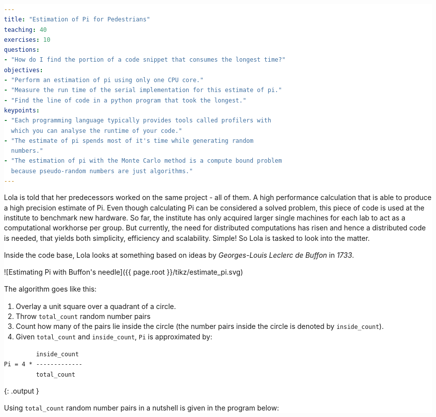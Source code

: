 ```yaml
---
title: "Estimation of Pi for Pedestrians"
teaching: 40
exercises: 10
questions:
- "How do I find the portion of a code snippet that consumes the longest time?"
objectives:
- "Perform an estimation of pi using only one CPU core."
- "Measure the run time of the serial implementation for this estimate of pi."
- "Find the line of code in a python program that took the longest."
keypoints:
- "Each programming language typically provides tools called profilers with 
  which you can analyse the runtime of your code."
- "The estimate of pi spends most of it's time while generating random 
  numbers."
- "The estimation of pi with the Monte Carlo method is a compute bound problem
  because pseudo-random numbers are just algorithms."
---
```


Lola is told that her predecessors worked on the same project - all of them. A
high performance calculation that is able to produce a high precision estimate
of Pi. Even though calculating Pi can be considered a solved problem, this
piece of code is used at the institute to benchmark new hardware. So far, the
institute has only acquired larger single machines for each lab to act as a
computational workhorse per group. But currently, the need for distributed
computations has risen and hence a distributed code is needed, that yields both
simplicity, efficiency and scalability. Simple! So Lola is tasked to look into
the matter.

Inside the code base, Lola looks at something based on ideas by _Georges-Louis
Leclerc de Buffon_ in _1733_.

![Estimating Pi with Buffon's needle]({{ page.root }}/tikz/estimate_pi.svg)

The algorithm goes like this:

1. Overlay a unit square over a quadrant of a circle. 
2. Throw `total_count` random number pairs
3. Count how many of the pairs lie inside the circle (the number pairs inside
   the circle is denoted by `inside_count`).
4. Given `total_count` and `inside_count`, `Pi` is approximated by: 

~~~
         inside_count
Pi = 4 * -------------
         total_count
~~~
{: .output }

Using `total_count` random number pairs in a nutshell is given in the program
below:
